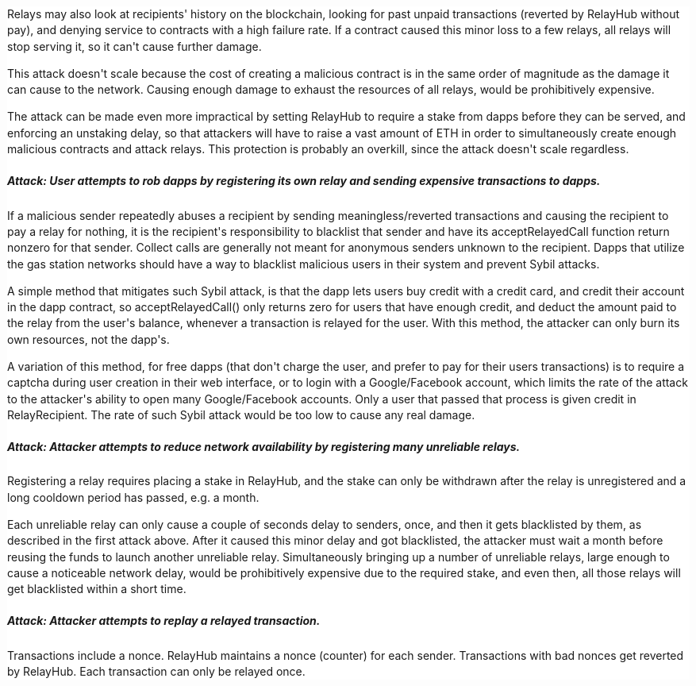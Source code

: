 Relays may also look at recipients' history on the blockchain, looking for past unpaid transactions (reverted by RelayHub without pay), and denying service to contracts with a high failure rate.
If a contract caused this minor loss to a few relays, all relays will stop serving it, so it can't cause further damage.

This attack doesn't scale because the cost of creating a malicious contract is in the same order of magnitude as the damage it can cause to the network.
Causing enough damage to exhaust the resources of all relays, would be prohibitively expensive.

The attack can be made even more impractical by setting RelayHub to require a stake from dapps before they can be served, and enforcing an unstaking delay,
so that attackers will have to raise a vast amount of ETH in order to simultaneously create enough malicious contracts and attack relays.
This protection is probably an overkill, since the attack doesn't scale regardless.

##### Attack: User attempts to rob dapps by registering its own relay and sending expensive transactions to dapps.
If a malicious sender repeatedly abuses a recipient by sending meaningless/reverted transactions and causing the recipient to pay a relay for nothing,
it is the recipient's responsibility to blacklist that sender and have its acceptRelayedCall function return nonzero for that sender.
Collect calls are generally not meant for anonymous senders unknown to the recipient.
Dapps that utilize the gas station networks should have a way to blacklist malicious users in their system and prevent Sybil attacks.

A simple method that mitigates such Sybil attack, is that the dapp lets users buy credit with a credit card, and credit their account in the dapp contract,
so acceptRelayedCall() only returns zero for users that have enough credit, and deduct the amount paid to the relay from the user's balance, whenever a transaction is relayed for the user.
With this method, the attacker can only burn its own resources, not the dapp's.

A variation of this method, for free dapps (that don't charge the user, and prefer to pay for their users transactions) is to require a captcha during user creation in their web interface,
or to login with a Google/Facebook account, which limits the rate of the attack to the attacker's ability to open many Google/Facebook accounts.
Only a user that passed that process is given credit in RelayRecipient. The rate of such Sybil attack would be too low to cause any real damage.

##### Attack: Attacker attempts to reduce network availability by registering many unreliable relays.
Registering a relay requires placing a stake in RelayHub, and the stake can only be withdrawn after the relay is unregistered and a long cooldown period has passed, e.g. a month.

Each unreliable relay can only cause a couple of seconds delay to senders, once, and then it gets blacklisted by them, as described in the first attack above.
After it caused this minor delay and got blacklisted, the attacker must wait a month before reusing the funds to launch another unreliable relay.
Simultaneously bringing up a number of unreliable relays, large enough to cause a noticeable network delay, would be prohibitively expensive due to the required stake,
and even then, all those relays will get blacklisted within a short time.

##### Attack: Attacker attempts to replay a relayed transaction.
Transactions include a nonce. RelayHub maintains a nonce (counter) for each sender. Transactions with bad nonces get reverted by RelayHub. Each transaction can only be relayed once.
